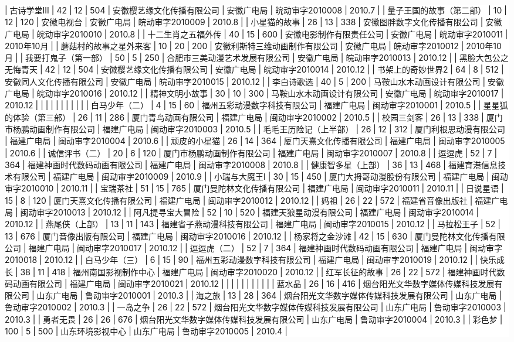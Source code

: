 | 古诗学堂III                              | 42   | 12    | 504    | 安徽樱艺缘文化传播有限公司               | 安徽广电局   | 皖动审字2010008   | 2010.7     |
| 量子王国的故事（第二部）                 | 10   | 12    | 120    | 安徽电视台                               | 安徽广电局   | 皖动审字2010009   | 2010.8     |
| 小星猫的故事                             | 26   | 13    | 338    | 安徽图胖数字文化传播有限公司             | 安徽广电局   | 皖动审字2010010   | 2010.8     |
| 十二生肖之五福外传                       | 40   | 15    | 600    | 安徽电影制作有限责任公司                 | 安徽广电局   | 皖动审字2010011   | 2010年10月 |
| 蘑菇村的故事之星外来客                   | 10   | 20    | 200    | 安徽利斯特三维动画制作有限公司           | 安徽广电局   | 皖动审字2010012   | 2010年10月 |
| 我要打鬼子（第一部）                     | 50   | 5     | 250    | 合肥市三美动漫艺术发展有限公司           | 安徽广电局   | 皖动审字2010013   | 2010.12    |
| 黑脸大包公之无悔青天                     | 42   | 12    | 504    | 安徽樱艺缘文化传播有限公司               | 安徽广电局   | 皖动审字2010014   | 2010.12    |
| 书架上的奇妙世界2                        | 64   | 8     | 512    | 安徽同人文化传播有限公司                 | 安徽广电局   | 皖动审字2010015   | 2010.12    |
| 李白诗歌选                               | 40   | 5     | 200    | 马鞍山水木动画设计有限公司               | 安徽广电局   | 皖动审字2010016   | 2010.12    |
| 精神文明小故事                           | 30   | 10    | 300    | 马鞍山水木动画设计有限公司               | 安徽广电局   | 皖动审字2010017   | 2010.12    |
|                                          |      |       |        |                                          |              |                   |            |
| 白马少年（二）                           | 4    | 15    | 60     | 福州五彩动漫数字科技有限公司             | 福建广电局   | 闽动审字2010001   | 2010.5     |
| 星星狐的体验（第三部）                   | 26   | 11    | 286    | 厦门青鸟动画有限公司                     | 福建广电局   | 闽动审字2010002   | 2010.5     |
| 校园三剑客                               | 26   | 13    | 338    | 厦门市杨鹏动画制作有限公司               | 福建广电局   | 闽动审字2010003   | 2010.5     |
| 毛毛王历险记（上半部）                   | 26   | 12    | 312    | 厦门利根思动漫有限公司                   | 福建广电局   | 闽动审字2010004   | 2010.6     |
| 顽皮的小星猫                             | 26   | 14    | 364    | 厦门天熹文化传播有限公司                 | 福建广电局   | 闽动审字2010005   | 2010.6     |
| 诚信评书（二）                           | 20   | 6     | 120    | 厦门市杨鹏动画制作有限公司               | 福建广电局   | 闽动审字2010007   | 2010.8     |
| 逗逗虎                                   | 52   | 7     | 364    | 福建神画时代数码动画有限公司             | 福建广电局   | 闽动审字2010008   | 2010.8     |
| 健康智多星（上部）                       | 36   | 13    | 468    | 福建育港信息技术有限公司                 | 福建广电局   | 闽动审字2010009   | 2010.9     |
| 小瑞与大魔王I                            | 30   | 15    | 450    | 厦门大拇哥动漫股份有限公司               | 福建广电局   | 闽动审字2010010   | 2010.11    |
| 宝瑞茶社                                 | 51   | 15    | 765    | 厦门曼陀林文化传播有限公司               | 福建广电局   | 闽动审字2010011   | 2010.11    |
| 日说星语                                 | 15   | 8     | 120    | 厦门天熹文化传播有限公司                 | 福建广电局   | 闽动审字2010012   | 2010.12    |
| 妈祖                                     | 26   | 22    | 572    | 福建省音像出版社                         | 福建广电局   | 闽动审字2010013   | 2010.12    |
| 阿凡提寻宝大冒险                         | 52   | 10    | 520    | 福建天狼星动漫有限公司                   | 福建广电局   | 闽动审字2010014   | 2010.12    |
| 燕尾侠（上部）                           | 13   | 11    | 143    | 福建省子燕动漫科技有限公司               | 福建广电局   | 闽动审字2010015   | 2010.12    |
| 马拉松王子                               | 52   | 13    | 676    | 厦门音像出版有限公司                     | 福建广电局   | 闽动审字2010016   | 2010.12    |
| 杨家将之金沙滩                           | 42   | 15    | 630    | 厦门曼陀林文化传播有限公司               | 福建广电局   | 闽动审字2010017   | 2010.12    |
| 逗逗虎（二）                             | 52   | 7     | 364    | 福建神画时代数码动画有限公司             | 福建广电局   | 闽动审字2010018   | 2010.12    |
| 白马少年（三）                           | 6    | 15    | 90     | 福州五彩动漫数字科技有限公司             | 福建广电局   | 闽动审字2010019   | 2010.12    |
| 快乐成长                                 | 38   | 11    | 418    | 福州南国影视制作中心                     | 福建广电局   | 闽动审字2010020   | 2010.12    |
| 红军长征的故事                           | 26   | 22    | 572    | 福建神画时代数码动画有限公司             | 福建广电局   | 闽动审字2010021   | 2010.12    |
|                                          |      |       |        |                                          |              |                   |            |
| 蓝水晶                                   | 26   | 16    | 416    | 烟台阳光文华数字媒体传媒科技发展有限公司 | 山东广电局   | 鲁动审字2010001   | 2010.3     |
| 海之旅                                   | 13   | 28    | 364    | 烟台阳光文华数字媒体传媒科技发展有限公司 | 山东广电局   | 鲁动审字2010002   | 2010.3     |
| 一岛之争                                 | 26   | 22    | 572    | 烟台阳光文华数字媒体传媒科技发展有限公司 | 山东广电局   | 鲁动审字2010003   | 2010.3     |
| 勇者无畏                                 | 26   | 26    | 676    | 烟台阳光文华数字媒体传媒科技发展有限公司 | 山东广电局   | 鲁动审字2010004   | 2010.3     |
| 彩色梦                                   | 100  | 5     | 500    | 山东环境影视中心                         | 山东广电局   | 鲁动审字2010005   | 2010.4     |